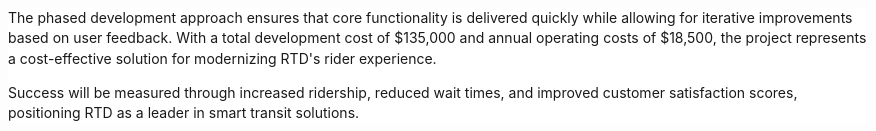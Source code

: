 The phased development approach ensures that core functionality is delivered quickly while allowing for iterative improvements based on user feedback. With a total development cost of $135,000 and annual operating costs of $18,500, the project represents a cost-effective solution for modernizing RTD's rider experience.

Success will be measured through increased ridership, reduced wait times, and improved customer satisfaction scores, positioning RTD as a leader in smart transit solutions.